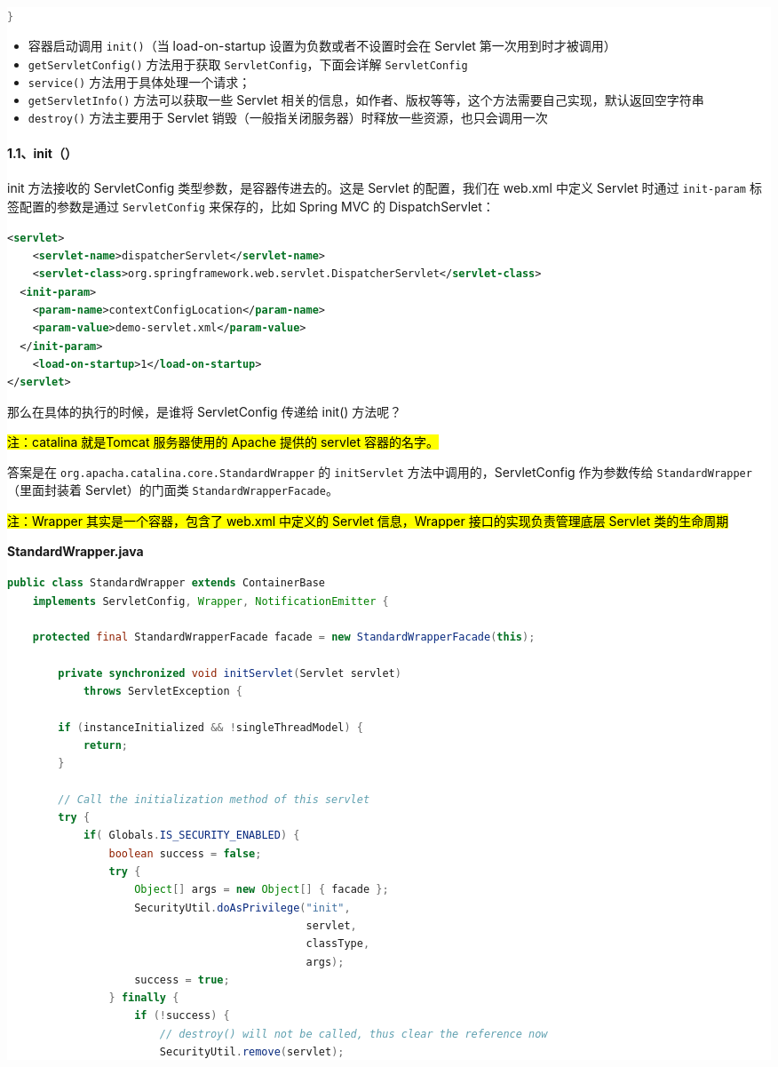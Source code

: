 ```java
}
```

- 容器启动调用 `init()`（当  load-on-startup 设置为负数或者不设置时会在 Servlet 第一次用到时才被调用）
- `getServletConfig()` 方法用于获取 `ServletConfig`，下面会详解 `ServletConfig`
- `service()` 方法用于具体处理一个请求；
- `getServletInfo()` 方法可以获取一些 Servlet 相关的信息，如作者、版权等等，这个方法需要自己实现，默认返回空字符串
- `destroy()` 方法主要用于 Servlet 销毁（一般指关闭服务器）时释放一些资源，也只会调用一次



#### 1.1、init（）

init 方法接收的 ServletConfig 类型参数，是容器传进去的。这是 Servlet 的配置，我们在 web.xml 中定义 Servlet 时通过 `init-param` 标签配置的参数是通过 `ServletConfig` 来保存的，比如 Spring MVC 的 DispatchServlet：

```xml
<servlet>
	<servlet-name>dispatcherServlet</servlet-name>
	<servlet-class>org.springframework.web.servlet.DispatcherServlet</servlet-class>
  <init-param>
  	<param-name>contextConfigLocation</param-name>
    <param-value>demo-servlet.xml</param-value>
  </init-param>
	<load-on-startup>1</load-on-startup>
</servlet>
```

那么在具体的执行的时候，是谁将 ServletConfig 传递给 init() 方法呢？

<mark>注：catalina 就是Tomcat 服务器使用的 Apache 提供的 servlet 容器的名字。</mark>

答案是在 `org.apacha.catalina.core.StandardWrapper` 的 `initServlet` 方法中调用的，ServletConfig 作为参数传给 `StandardWrapper`（里面封装着 Servlet）的门面类 `StandardWrapperFacade`。

<mark>注：Wrapper 其实是一个容器，包含了 web.xml 中定义的 Servlet 信息，Wrapper 接口的实现负责管理底层 Servlet 类的生命周期</mark>



**StandardWrapper.java**

```java
public class StandardWrapper extends ContainerBase
    implements ServletConfig, Wrapper, NotificationEmitter {
  
  	protected final StandardWrapperFacade facade = new StandardWrapperFacade(this);

		private synchronized void initServlet(Servlet servlet)
            throws ServletException {

        if (instanceInitialized && !singleThreadModel) {
            return;
        }

        // Call the initialization method of this servlet
        try {
            if( Globals.IS_SECURITY_ENABLED) {
                boolean success = false;
                try {
                    Object[] args = new Object[] { facade };
                    SecurityUtil.doAsPrivilege("init",
                                               servlet,
                                               classType,
                                               args);
                    success = true;
                } finally {
                    if (!success) {
                        // destroy() will not be called, thus clear the reference now
                        SecurityUtil.remove(servlet);
```